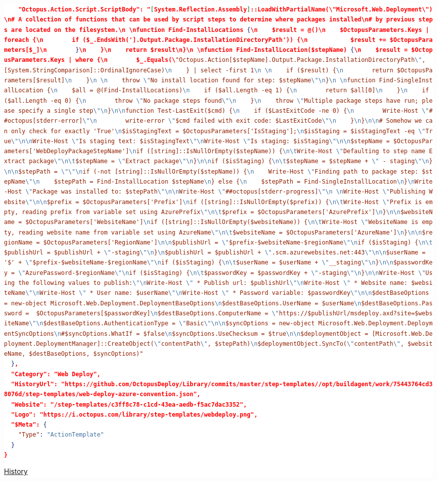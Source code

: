 ```json
    "Octopus.Action.Script.ScriptBody": "[System.Reflection.Assembly]::LoadWithPartialName(\"Microsoft.Web.Deployment\")\n# A collection of functions that can be used by script steps to determine where packages installed\n# by previous steps are located on the filesystem.\n \nfunction Find-InstallLocations {\n    $result = @()\n    $OctopusParameters.Keys | foreach {\n        if ($_.EndsWith('].Output.Package.InstallationDirectoryPath')) {\n            $result += $OctopusParameters[$_]\n        }\n    }\n    return $result\n}\n \nfunction Find-InstallLocation($stepName) {\n    $result = $OctopusParameters.Keys | where {\n        $_.Equals(\"Octopus.Action[$stepName].Output.Package.InstallationDirectoryPath\",  [System.StringComparison]::OrdinalIgnoreCase)\n    } | select -first 1\n \n    if ($result) {\n        return $OctopusParameters[$result]\n    }\n \n    throw \"No install location found for step: $stepName\"\n}\n \nfunction Find-SingleInstallLocation {\n    $all = @(Find-InstallLocations)\n    if ($all.Length -eq 1) {\n        return $all[0]\n    }\n    if ($all.Length -eq 0) {\n        throw \"No package steps found\"\n    }\n    throw \"Multiple package steps have run; please specify a single step\"\n}\n\nfunction Test-LastExit($cmd) {\n    if ($LastExitCode -ne 0) {\n        Write-Host \"##octopus[stderr-error]\"\n        write-error \"$cmd failed with exit code: $LastExitCode\"\n    }\n}\n\n# Somehow we can only check for exactly 'True'\n$isStagingText = $OctopusParameters['IsStaging'];\n$isStaging = $isStagingText -eq \"True\"\n\nWrite-Host \"Is staging text: $isStagingText\"\nWrite-Host \"Is staging: $isStaging\"\n\n$stepName = $OctopusParameters['WebDeployPackageStepName']\nif ([string]::IsNullOrEmpty($stepName)) {\n\tWrite-Host \"Defaulting to step name Extract package\"\n\t$stepName = \"Extract package\"\n}\n\nif ($isStaging) {\n\t$stepName = $stepName + \" - staging\"\n}\n\n$stepPath = \"\"\nif (-not [string]::IsNullOrEmpty($stepName)) {\n    Write-Host \"Finding path to package step: $stepName\"\n    $stepPath = Find-InstallLocation $stepName\n} else {\n    $stepPath = Find-SingleInstallLocation\n}\nWrite-Host \"Package was installed to: $stepPath\"\n\nWrite-Host \"##octopus[stderr-progress]\"\n \nWrite-Host \"Publishing Website\"\n\n$prefix = $OctopusParameters['Prefix']\nif ([string]::IsNullOrEmpty($prefix)) {\n\tWrite-Host \"Prefix is empty, reading prefix from variable set using AzurePrefix\"\n\t$prefix = $OctopusParameters['AzurePrefix']\n}\n\n$websiteName = $OctopusParameters['WebsiteName']\nif ([string]::IsNullOrEmpty($websiteName)) {\n\tWrite-Host \"WebsiteName is empty, reading website name from variable set using AzureName\"\n\t$websiteName = $OctopusParameters['AzureName']\n}\n\n$regionName = $OctopusParameters['RegionName']\n\n$publishUrl = \"$prefix-$websiteName-$regionName\"\nif ($isStaging) {\n\t$publishUrl = $publishUrl + \"-staging\"\n}\n$publishUrl = $publishUrl + \".scm.azurewebsites.net:443\"\n\n$userName = '$' + \"$prefix-$websiteName-$regionName\"\nif ($isStaging) {\n\t$userName = $userName + \"__staging\"\n}\n\n$passwordKey = \"AzurePassword-$regionName\"\nif ($isStaging) {\n\t$passwordKey = $passwordKey + \"-staging\"\n}\n\nWrite-Host \"Using the following values to publish:\"\nWrite-Host \" * Publish url: $publishUrl\"\nWrite-Host \" * Website name: $websiteName\"\nWrite-Host \" * User name: $userName\"\nWrite-Host \" * Password variable: $passwordKey\"\n\n$destBaseOptions = new-object Microsoft.Web.Deployment.DeploymentBaseOptions\n$destBaseOptions.UserName = $userName\n$destBaseOptions.Password =  $OctopusParameters[$passwordKey]\n$destBaseOptions.ComputerName = \"https://$publishUrl/msdeploy.axd?site=$websiteName\"\n$destBaseOptions.AuthenticationType = \"Basic\"\n\n$syncOptions = new-object Microsoft.Web.Deployment.DeploymentSyncOptions\n#$syncOptions.WhatIf = $false\n$syncOptions.UseChecksum = $true\n\n$deploymentObject = [Microsoft.Web.Deployment.DeploymentManager]::CreateObject(\"contentPath\", $stepPath)\n$deploymentObject.SyncTo(\"contentPath\", $websiteName, $destBaseOptions, $syncOptions)"
  },
  "Category": "Web Deploy",
  "HistoryUrl": "https://github.com/OctopusDeploy/Library/commits/master/step-templates//opt/buildagent/work/75443764cd38076d/step-templates/web-deploy-azure-convention.json",
  "Website": "/step-templates/c3ff8c78-c1cd-43ea-aedb-f5ac7dac3352",
  "Logo": "https://i.octopus.com/library/step-templates/webdeploy.png",
  "$Meta": {
    "Type": "ActionTemplate"
  }
}
```

[History](https://github.com/OctopusDeploy/Library/commits/master/step-templates/https://github.com/OctopusDeploy/Library/commits/master/step-templates//opt/buildagent/work/75443764cd38076d/step-templates/web-deploy-azure-convention.json)

</div>
